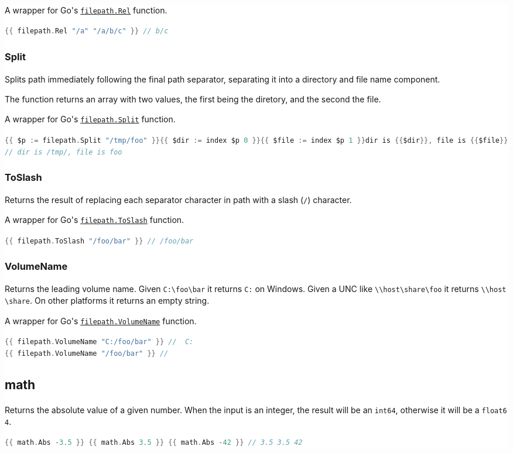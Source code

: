 A wrapper for Go's [`filepath.Rel`](https://golang.org/pkg/path/filepath/#Rel) function.



```go
{{ filepath.Rel "/a" "/a/b/c" }} // b/c
```

### Split

Splits path immediately following the final path separator, separating it into a directory and file name component.

The function returns an array with two values, the first being the diretory, and the second the file.

A wrapper for Go's [`filepath.Split`](https://golang.org/pkg/path/filepath/#Split) function.


```go
{{ $p := filepath.Split "/tmp/foo" }}{{ $dir := index $p 0 }}{{ $file := index $p 1 }}dir is {{$dir}}, file is {{$file}} // dir is /tmp/, file is foo
```

### ToSlash

Returns the result of replacing each separator character in path with a slash (`/`) character.

A wrapper for Go's [`filepath.ToSlash`](https://golang.org/pkg/path/filepath/#ToSlash) function.


```go
{{ filepath.ToSlash "/foo/bar" }} // /foo/bar
```

### VolumeName

Returns the leading volume name. Given `C:\foo\bar` it returns `C:` on Windows. Given a UNC like `\\host\share\foo` it returns `\\host\share`. On other platforms it returns an empty string.

A wrapper for Go's [`filepath.VolumeName`](https://golang.org/pkg/path/filepath/#VolumeName) function.



```go
{{ filepath.VolumeName "C:/foo/bar" }} //  C:
{{ filepath.VolumeName "/foo/bar" }} // 
```



##  math

Returns the absolute value of a given number. When the input is an integer, the result will be an `int64`, otherwise it will be a `float64`.



```go
{{ math.Abs -3.5 }} {{ math.Abs 3.5 }} {{ math.Abs -42 }} // 3.5 3.5 42
```
